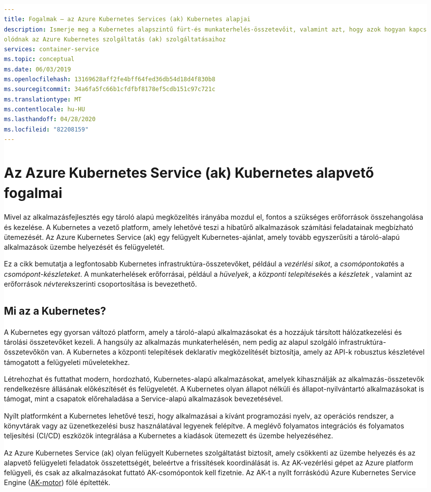```yaml
---
title: Fogalmak – az Azure Kubernetes Services (ak) Kubernetes alapjai
description: Ismerje meg a Kubernetes alapszintű fürt-és munkaterhelés-összetevőit, valamint azt, hogy azok hogyan kapcsolódnak az Azure Kubernetes szolgáltatás (ak) szolgáltatásaihoz
services: container-service
ms.topic: conceptual
ms.date: 06/03/2019
ms.openlocfilehash: 13169628aff2fe4bff64fed36db54d18d4f830b8
ms.sourcegitcommit: 34a6fa5fc66b1cfdfbf8178ef5cdb151c97c721c
ms.translationtype: MT
ms.contentlocale: hu-HU
ms.lasthandoff: 04/28/2020
ms.locfileid: "82208159"
---
```

# <a name="kubernetes-core-concepts-for-azure-kubernetes-service-aks"></a>Az Azure Kubernetes Service (ak) Kubernetes alapvető fogalmai

Mivel az alkalmazásfejlesztés egy tároló alapú megközelítés irányába mozdul el, fontos a szükséges erőforrások összehangolása és kezelése. A Kubernetes a vezető platform, amely lehetővé teszi a hibatűrő alkalmazások számítási feladatainak megbízható ütemezését. Az Azure Kubernetes Service (ak) egy felügyelt Kubernetes-ajánlat, amely tovább egyszerűsíti a tároló-alapú alkalmazások üzembe helyezését és felügyeletét.

Ez a cikk bemutatja a legfontosabb Kubernetes infrastruktúra-összetevőket, például a *vezérlési síkot*, a *csomópontokat*és a *csomópont-készleteket*. A munkaterhelések erőforrásai, például a *hüvelyek*, a *központi telepítések*és a *készletek* , valamint az erőforrások *névterek*szerinti csoportosítása is bevezethető.

## <a name="what-is-kubernetes"></a>Mi az a Kubernetes?

A Kubernetes egy gyorsan változó platform, amely a tároló-alapú alkalmazásokat és a hozzájuk társított hálózatkezelési és tárolási összetevőket kezeli. A hangsúly az alkalmazás munkaterhelésén, nem pedig az alapul szolgáló infrastruktúra-összetevőkön van. A Kubernetes a központi telepítések deklaratív megközelítését biztosítja, amely az API-k robusztus készletével támogatott a felügyeleti műveletekhez.

Létrehozhat és futtathat modern, hordozható, Kubernetes-alapú alkalmazásokat, amelyek kihasználják az alkalmazás-összetevők rendelkezésre állásának előkészítését és felügyeletét. A Kubernetes olyan állapot nélküli és állapot-nyilvántartó alkalmazásokat is támogat, mint a csapatok előrehaladása a Service-alapú alkalmazások bevezetésével.

Nyílt platformként a Kubernetes lehetővé teszi, hogy alkalmazásai a kívánt programozási nyelv, az operációs rendszer, a könyvtárak vagy az üzenetkezelési busz használatával legyenek felépítve. A meglévő folyamatos integrációs és folyamatos teljesítési (CI/CD) eszközök integrálása a Kubernetes a kiadások ütemezett és üzembe helyezéséhez.

Az Azure Kubernetes Service (ak) olyan felügyelt Kubernetes szolgáltatást biztosít, amely csökkenti az üzembe helyezés és az alapvető felügyeleti feladatok összetettségét, beleértve a frissítések koordinálását is. Az AK-vezérlési gépet az Azure platform felügyeli, és csak az alkalmazásokat futtató AK-csomópontok kell fizetnie. Az AK-t a nyílt forráskódú Azure Kubernetes Service Engine ([AK-motor][aks-engine]) fölé építették.


[aks-engine]: https://github.com/Azure/aks-engine
[kubernetes-pods]: https://kubernetes.io/docs/concepts/workloads/pods/pod-overview/
[kubernetes-pod-lifecycle]: https://kubernetes.io/docs/concepts/workloads/pods/pod-lifecycle/
[kubernetes-deployments]: https://kubernetes.io/docs/concepts/workloads/controllers/deployment/
[kubernetes-statefulsets]: https://kubernetes.io/docs/concepts/workloads/controllers/statefulset/
[kubernetes-daemonset]: https://kubernetes.io/docs/concepts/workloads/controllers/daemonset/
[kubernetes-namespaces]: https://kubernetes.io/docs/concepts/overview/working-with-objects/namespaces/
[helm]: https://helm.sh/
[azure-cloud-shell]: https://shell.azure.com
[aks-concepts-identity]: concepts-identity.md
[aks-concepts-security]: concepts-security.md
[aks-concepts-scale]: concepts-scale.md
[aks-concepts-storage]: concepts-storage.md
[aks-concepts-network]: concepts-network.md
[acr-helm]: ../container-registry/container-registry-helm-repos.md
[aks-helm]: kubernetes-helm.md
[operator-best-practices-cluster-security]: operator-best-practices-cluster-security.md
[operator-best-practices-scheduler]: operator-best-practices-scheduler.md
[use-multiple-node-pools]: use-multiple-node-pools.md
[operator-best-practices-advanced-scheduler]: operator-best-practices-advanced-scheduler.md
